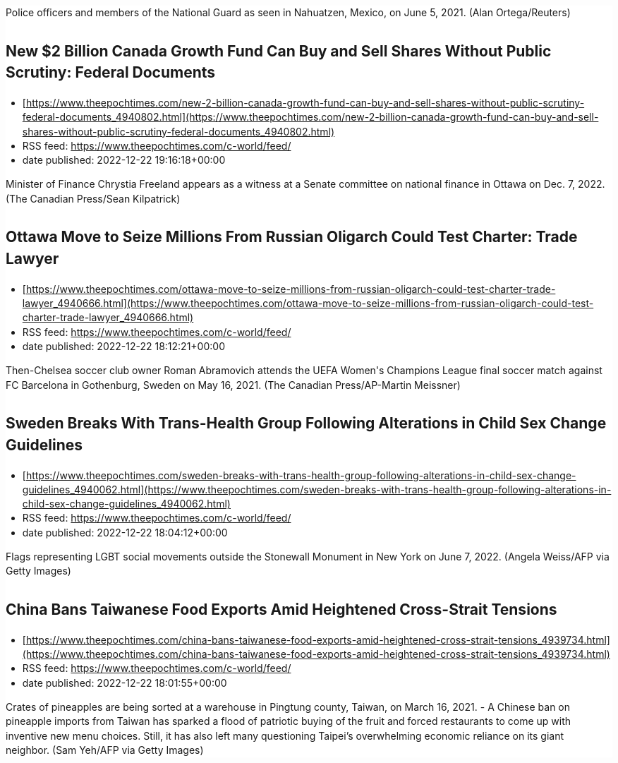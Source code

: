 Police officers and members of the National Guard as seen in Nahuatzen, Mexico, on June 5, 2021. (Alan Ortega/Reuters)

## New $2 Billion Canada Growth Fund Can Buy and Sell Shares Without Public Scrutiny: Federal Documents
 - [https://www.theepochtimes.com/new-2-billion-canada-growth-fund-can-buy-and-sell-shares-without-public-scrutiny-federal-documents_4940802.html](https://www.theepochtimes.com/new-2-billion-canada-growth-fund-can-buy-and-sell-shares-without-public-scrutiny-federal-documents_4940802.html)
 - RSS feed: https://www.theepochtimes.com/c-world/feed/
 - date published: 2022-12-22 19:16:18+00:00

Minister of Finance Chrystia Freeland appears as a witness at a Senate committee on national finance in Ottawa on Dec. 7, 2022. (The Canadian Press/Sean Kilpatrick)

## Ottawa Move to Seize Millions From Russian Oligarch Could Test Charter: Trade Lawyer
 - [https://www.theepochtimes.com/ottawa-move-to-seize-millions-from-russian-oligarch-could-test-charter-trade-lawyer_4940666.html](https://www.theepochtimes.com/ottawa-move-to-seize-millions-from-russian-oligarch-could-test-charter-trade-lawyer_4940666.html)
 - RSS feed: https://www.theepochtimes.com/c-world/feed/
 - date published: 2022-12-22 18:12:21+00:00

Then-Chelsea soccer club owner Roman Abramovich attends the UEFA Women's Champions League final soccer match against FC Barcelona in Gothenburg, Sweden on May 16, 2021. (The Canadian Press/AP-Martin Meissner)

## Sweden Breaks With Trans-Health Group Following Alterations in Child Sex Change Guidelines
 - [https://www.theepochtimes.com/sweden-breaks-with-trans-health-group-following-alterations-in-child-sex-change-guidelines_4940062.html](https://www.theepochtimes.com/sweden-breaks-with-trans-health-group-following-alterations-in-child-sex-change-guidelines_4940062.html)
 - RSS feed: https://www.theepochtimes.com/c-world/feed/
 - date published: 2022-12-22 18:04:12+00:00

Flags representing LGBT social movements outside the Stonewall Monument in New York on June 7, 2022. (Angela Weiss/AFP via Getty Images)

## China Bans Taiwanese Food Exports Amid Heightened Cross-Strait Tensions
 - [https://www.theepochtimes.com/china-bans-taiwanese-food-exports-amid-heightened-cross-strait-tensions_4939734.html](https://www.theepochtimes.com/china-bans-taiwanese-food-exports-amid-heightened-cross-strait-tensions_4939734.html)
 - RSS feed: https://www.theepochtimes.com/c-world/feed/
 - date published: 2022-12-22 18:01:55+00:00

Crates of pineapples are being sorted at a warehouse in Pingtung county, Taiwan, on March 16, 2021. - A Chinese ban on pineapple imports from Taiwan has sparked a flood of patriotic buying of the fruit and forced restaurants to come up with inventive new menu choices. Still, it has also left many questioning Taipei’s overwhelming economic reliance on its giant neighbor. (Sam Yeh/AFP via Getty Images)
